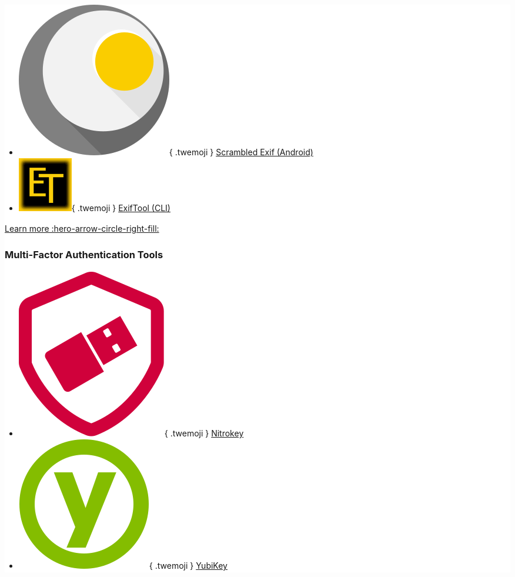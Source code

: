 - ![Scrambled Exif logo](assets/img/metadata-removal/scrambled-exif.svg){ .twemoji } [Scrambled Exif (Android)](metadata-removal-tools.md#scrambled-exif)
- ![ExifTool logo](assets/img/metadata-removal/exiftool.png){ .twemoji } [ExifTool (CLI)](metadata-removal-tools.md#exiftool)

</div>

[Learn more :hero-arrow-circle-right-fill:](metadata-removal-tools.md)

### Multi-Factor Authentication Tools

<div class="grid cards" markdown>

- ![Nitrokey](assets/img/multi-factor-authentication/mini/nitrokey.svg){ .twemoji } [Nitrokey](multi-factor-authentication.md#nitrokey-librem-key)
- ![YubiKeys](assets/img/multi-factor-authentication/mini/yubico.svg){ .twemoji } [YubiKey](multi-factor-authentication.md#yubikey)